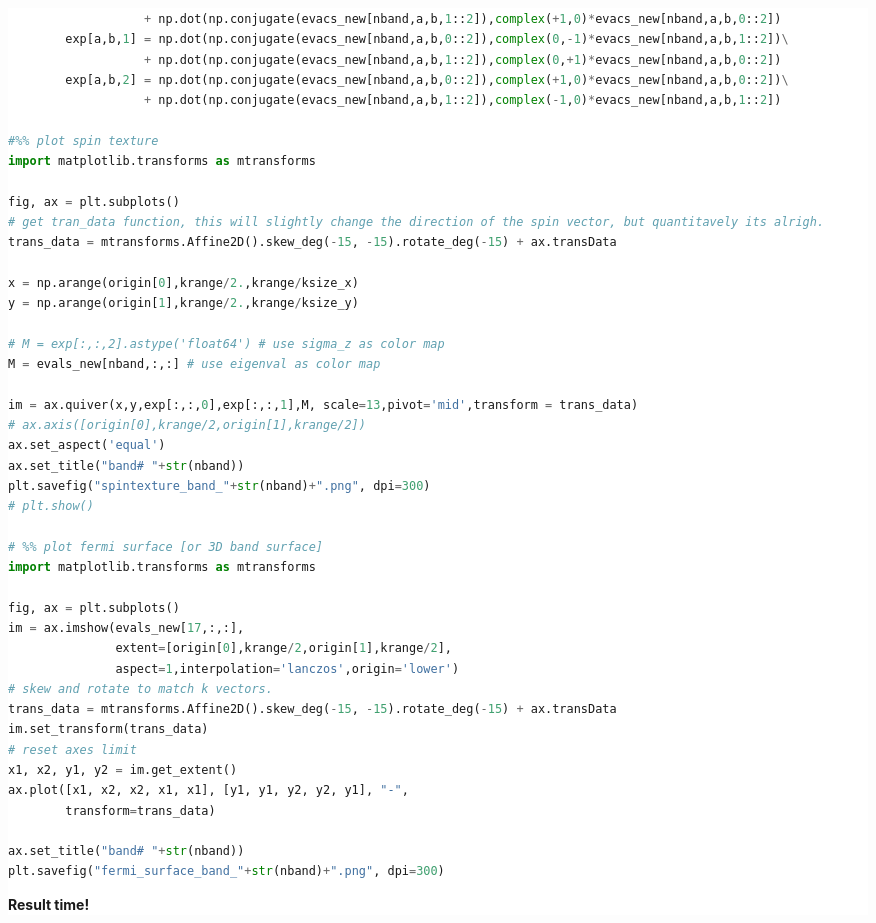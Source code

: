 ```python
                   + np.dot(np.conjugate(evacs_new[nband,a,b,1::2]),complex(+1,0)*evacs_new[nband,a,b,0::2])
        exp[a,b,1] = np.dot(np.conjugate(evacs_new[nband,a,b,0::2]),complex(0,-1)*evacs_new[nband,a,b,1::2])\
                   + np.dot(np.conjugate(evacs_new[nband,a,b,1::2]),complex(0,+1)*evacs_new[nband,a,b,0::2])
        exp[a,b,2] = np.dot(np.conjugate(evacs_new[nband,a,b,0::2]),complex(+1,0)*evacs_new[nband,a,b,0::2])\
                   + np.dot(np.conjugate(evacs_new[nband,a,b,1::2]),complex(-1,0)*evacs_new[nband,a,b,1::2])

#%% plot spin texture
import matplotlib.transforms as mtransforms

fig, ax = plt.subplots()
# get tran_data function, this will slightly change the direction of the spin vector, but quantitavely its alrigh.
trans_data = mtransforms.Affine2D().skew_deg(-15, -15).rotate_deg(-15) + ax.transData

x = np.arange(origin[0],krange/2.,krange/ksize_x)
y = np.arange(origin[1],krange/2.,krange/ksize_y)

# M = exp[:,:,2].astype('float64') # use sigma_z as color map
M = evals_new[nband,:,:] # use eigenval as color map

im = ax.quiver(x,y,exp[:,:,0],exp[:,:,1],M, scale=13,pivot='mid',transform = trans_data)
# ax.axis([origin[0],krange/2,origin[1],krange/2])
ax.set_aspect('equal')
ax.set_title("band# "+str(nband))
plt.savefig("spintexture_band_"+str(nband)+".png", dpi=300)
# plt.show()

# %% plot fermi surface [or 3D band surface]
import matplotlib.transforms as mtransforms

fig, ax = plt.subplots()
im = ax.imshow(evals_new[17,:,:],
               extent=[origin[0],krange/2,origin[1],krange/2],
               aspect=1,interpolation='lanczos',origin='lower')
# skew and rotate to match k vectors.
trans_data = mtransforms.Affine2D().skew_deg(-15, -15).rotate_deg(-15) + ax.transData
im.set_transform(trans_data)
# reset axes limit
x1, x2, y1, y2 = im.get_extent()
ax.plot([x1, x2, x2, x1, x1], [y1, y1, y2, y2, y1], "-",
        transform=trans_data)

ax.set_title("band# "+str(nband))
plt.savefig("fermi_surface_band_"+str(nband)+".png", dpi=300)
```
__Result time!__
